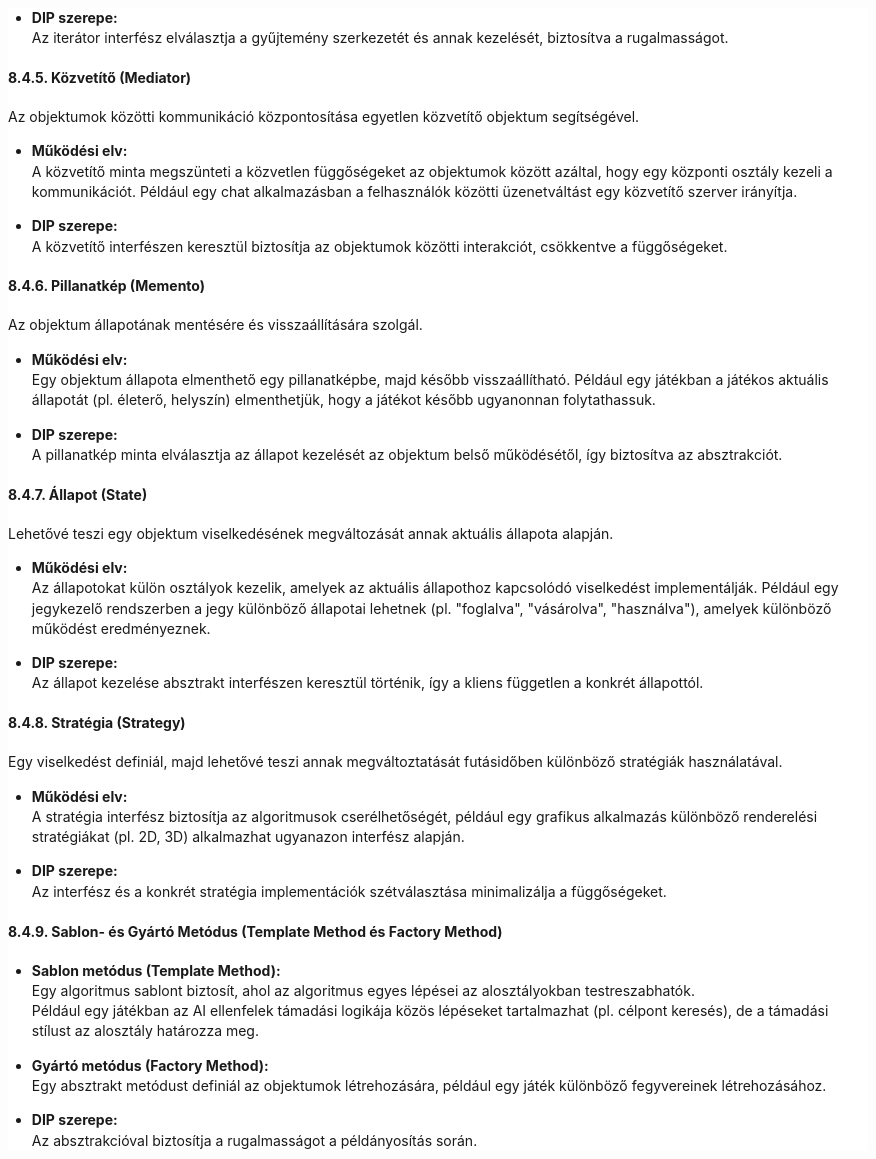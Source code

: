 - **DIP szerepe:**  
  Az iterátor interfész elválasztja a gyűjtemény szerkezetét és annak kezelését, biztosítva a rugalmasságot.

#### **8.4.5. Közvetítő (Mediator)**  
Az objektumok közötti kommunikáció központosítása egyetlen közvetítő objektum segítségével.  

- **Működési elv:**  
  A közvetítő minta megszünteti a közvetlen függőségeket az objektumok között azáltal, hogy egy központi osztály kezeli a kommunikációt. Például egy chat alkalmazásban a felhasználók közötti üzenetváltást egy közvetítő szerver irányítja.

- **DIP szerepe:**  
  A közvetítő interfészen keresztül biztosítja az objektumok közötti interakciót, csökkentve a függőségeket.

#### **8.4.6. Pillanatkép (Memento)**  
Az objektum állapotának mentésére és visszaállítására szolgál.  

- **Működési elv:**  
  Egy objektum állapota elmenthető egy pillanatképbe, majd később visszaállítható. Például egy játékban a játékos aktuális állapotát (pl. életerő, helyszín) elmenthetjük, hogy a játékot később ugyanonnan folytathassuk.

- **DIP szerepe:**  
  A pillanatkép minta elválasztja az állapot kezelését az objektum belső működésétől, így biztosítva az absztrakciót.

#### **8.4.7. Állapot (State)**  
Lehetővé teszi egy objektum viselkedésének megváltozását annak aktuális állapota alapján.  

- **Működési elv:**  
  Az állapotokat külön osztályok kezelik, amelyek az aktuális állapothoz kapcsolódó viselkedést implementálják. Például egy jegykezelő rendszerben a jegy különböző állapotai lehetnek (pl. "foglalva", "vásárolva", "használva"), amelyek különböző működést eredményeznek.

- **DIP szerepe:**  
  Az állapot kezelése absztrakt interfészen keresztül történik, így a kliens független a konkrét állapottól.

#### **8.4.8. Stratégia (Strategy)**  
Egy viselkedést definiál, majd lehetővé teszi annak megváltoztatását futásidőben különböző stratégiák használatával.  

- **Működési elv:**  
  A stratégia interfész biztosítja az algoritmusok cserélhetőségét, például egy grafikus alkalmazás különböző renderelési stratégiákat (pl. 2D, 3D) alkalmazhat ugyanazon interfész alapján.

- **DIP szerepe:**  
  Az interfész és a konkrét stratégia implementációk szétválasztása minimalizálja a függőségeket.

#### **8.4.9. Sablon- és Gyártó Metódus (Template Method és Factory Method)**  

- **Sablon metódus (Template Method):**  
  Egy algoritmus sablont biztosít, ahol az algoritmus egyes lépései az alosztályokban testreszabhatók.  
  Például egy játékban az AI ellenfelek támadási logikája közös lépéseket tartalmazhat (pl. célpont keresés), de a támadási stílust az alosztály határozza meg.

- **Gyártó metódus (Factory Method):**  
  Egy absztrakt metódust definiál az objektumok létrehozására, például egy játék különböző fegyvereinek létrehozásához.

- **DIP szerepe:**  
  Az absztrakcióval biztosítja a rugalmasságot a példányosítás során. 